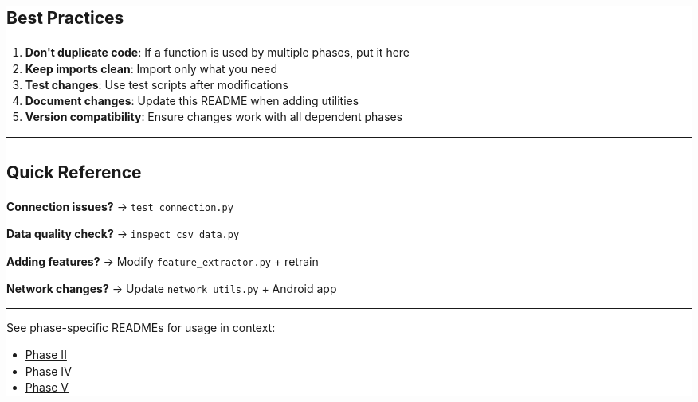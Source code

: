 
## Best Practices

1. **Don't duplicate code**: If a function is used by multiple phases, put it here
2. **Keep imports clean**: Import only what you need
3. **Test changes**: Use test scripts after modifications
4. **Document changes**: Update this README when adding utilities
5. **Version compatibility**: Ensure changes work with all dependent phases

---

## Quick Reference

**Connection issues?** → `test_connection.py`

**Data quality check?** → `inspect_csv_data.py`

**Adding features?** → Modify `feature_extractor.py` + retrain

**Network changes?** → Update `network_utils.py` + Android app

---

See phase-specific READMEs for usage in context:
- [Phase II](../phase_ii_manual_collection/README.md)
- [Phase IV](../phase_iv_ml_controller/README.md)
- [Phase V](../phase_v_voice_collection/README.md)
